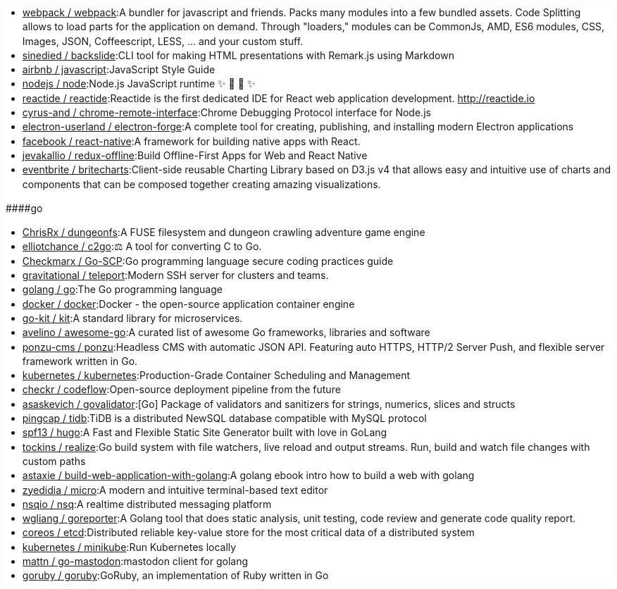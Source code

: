 * [webpack / webpack](https://github.com/webpack/webpack):A bundler for javascript and friends. Packs many modules into a few bundled assets. Code Splitting allows to load parts for the application on demand. Through "loaders," modules can be CommonJs, AMD, ES6 modules, CSS, Images, JSON, Coffeescript, LESS, ... and your custom stuff.
* [sinedied / backslide](https://github.com/sinedied/backslide):CLI tool for making HTML presentations with Remark.js using Markdown
* [airbnb / javascript](https://github.com/airbnb/javascript):JavaScript Style Guide
* [nodejs / node](https://github.com/nodejs/node):Node.js JavaScript runtime ✨ 🐢 🚀 ✨
* [reactide / reactide](https://github.com/reactide/reactide):Reactide is the first dedicated IDE for React web application development. http://reactide.io
* [cyrus-and / chrome-remote-interface](https://github.com/cyrus-and/chrome-remote-interface):Chrome Debugging Protocol interface for Node.js
* [electron-userland / electron-forge](https://github.com/electron-userland/electron-forge):A complete tool for creating, publishing, and installing modern Electron applications
* [facebook / react-native](https://github.com/facebook/react-native):A framework for building native apps with React.
* [jevakallio / redux-offline](https://github.com/jevakallio/redux-offline):Build Offline-First Apps for Web and React Native
* [eventbrite / britecharts](https://github.com/eventbrite/britecharts):Client-side reusable Charting Library based on D3.js v4 that allows easy and intuitive use of charts and components that can be composed together creating amazing visualizations.

####go
* [ChrisRx / dungeonfs](https://github.com/ChrisRx/dungeonfs):A FUSE filesystem and dungeon crawling adventure game engine
* [elliotchance / c2go](https://github.com/elliotchance/c2go):⚖️ A tool for converting C to Go.
* [Checkmarx / Go-SCP](https://github.com/Checkmarx/Go-SCP):Go programming language secure coding practices guide
* [gravitational / teleport](https://github.com/gravitational/teleport):Modern SSH server for clusters and teams.
* [golang / go](https://github.com/golang/go):The Go programming language
* [docker / docker](https://github.com/docker/docker):Docker - the open-source application container engine
* [go-kit / kit](https://github.com/go-kit/kit):A standard library for microservices.
* [avelino / awesome-go](https://github.com/avelino/awesome-go):A curated list of awesome Go frameworks, libraries and software
* [ponzu-cms / ponzu](https://github.com/ponzu-cms/ponzu):Headless CMS with automatic JSON API. Featuring auto HTTPS, HTTP/2 Server Push, and flexible server framework written in Go.
* [kubernetes / kubernetes](https://github.com/kubernetes/kubernetes):Production-Grade Container Scheduling and Management
* [checkr / codeflow](https://github.com/checkr/codeflow):Open-source deployment pipeline from the future
* [asaskevich / govalidator](https://github.com/asaskevich/govalidator):[Go] Package of validators and sanitizers for strings, numerics, slices and structs
* [pingcap / tidb](https://github.com/pingcap/tidb):TiDB is a distributed NewSQL database compatible with MySQL protocol
* [spf13 / hugo](https://github.com/spf13/hugo):A Fast and Flexible Static Site Generator built with love in GoLang
* [tockins / realize](https://github.com/tockins/realize):Go build system with file watchers, live reload and output streams. Run, build and watch file changes with custom paths
* [astaxie / build-web-application-with-golang](https://github.com/astaxie/build-web-application-with-golang):A golang ebook intro how to build a web with golang
* [zyedidia / micro](https://github.com/zyedidia/micro):A modern and intuitive terminal-based text editor
* [nsqio / nsq](https://github.com/nsqio/nsq):A realtime distributed messaging platform
* [wgliang / goreporter](https://github.com/wgliang/goreporter):A Golang tool that does static analysis, unit testing, code review and generate code quality report.
* [coreos / etcd](https://github.com/coreos/etcd):Distributed reliable key-value store for the most critical data of a distributed system
* [kubernetes / minikube](https://github.com/kubernetes/minikube):Run Kubernetes locally
* [mattn / go-mastodon](https://github.com/mattn/go-mastodon):mastodon client for golang
* [goruby / goruby](https://github.com/goruby/goruby):GoRuby, an implementation of Ruby written in Go